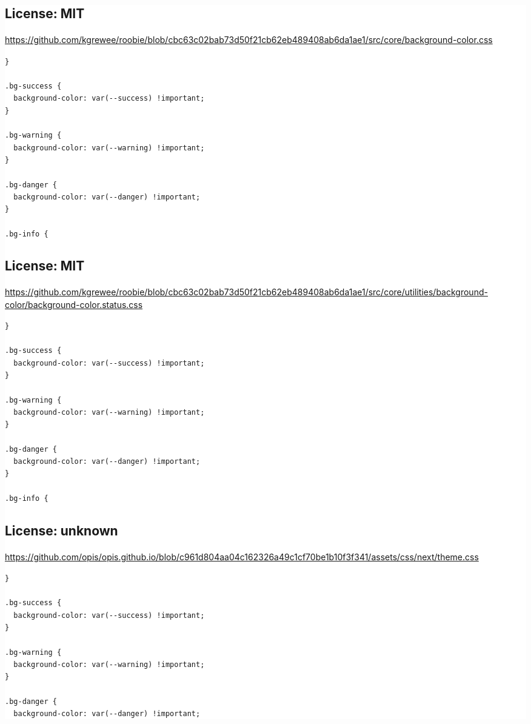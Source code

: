 
## License: MIT

https://github.com/kgrewee/roobie/blob/cbc63c02bab73d50f21cb62eb489408ab6da1ae1/src/core/background-color.css

```
}

.bg-success {
  background-color: var(--success) !important;
}

.bg-warning {
  background-color: var(--warning) !important;
}

.bg-danger {
  background-color: var(--danger) !important;
}

.bg-info {
```

## License: MIT

https://github.com/kgrewee/roobie/blob/cbc63c02bab73d50f21cb62eb489408ab6da1ae1/src/core/utilities/background-color/background-color.status.css

```
}

.bg-success {
  background-color: var(--success) !important;
}

.bg-warning {
  background-color: var(--warning) !important;
}

.bg-danger {
  background-color: var(--danger) !important;
}

.bg-info {
```

## License: unknown

https://github.com/opis/opis.github.io/blob/c961d804aa04c162326a49c1cf70be1b10f3f341/assets/css/next/theme.css

```
}

.bg-success {
  background-color: var(--success) !important;
}

.bg-warning {
  background-color: var(--warning) !important;
}

.bg-danger {
  background-color: var(--danger) !important;
```